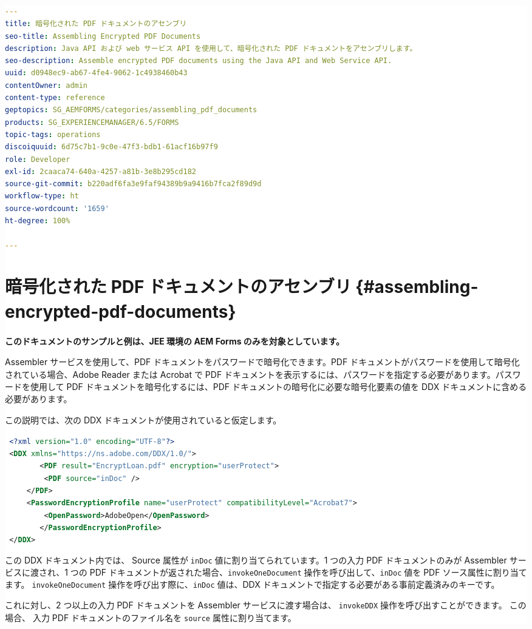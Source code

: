 ```yaml
---
title: 暗号化された PDF ドキュメントのアセンブリ
seo-title: Assembling Encrypted PDF Documents
description: Java API および web サービス API を使用して、暗号化された PDF ドキュメントをアセンブリします。
seo-description: Assemble encrypted PDF documents using the Java API and Web Service API.
uuid: d0948ec9-ab67-4fe4-9062-1c4938460b43
contentOwner: admin
content-type: reference
geptopics: SG_AEMFORMS/categories/assembling_pdf_documents
products: SG_EXPERIENCEMANAGER/6.5/FORMS
topic-tags: operations
discoiquuid: 6d75c7b1-9c0e-47f3-bdb1-61acf16b97f9
role: Developer
exl-id: 2caaca74-640a-4257-a81b-3e8b295cd182
source-git-commit: b220adf6fa3e9faf94389b9a9416b7fca2f89d9d
workflow-type: ht
source-wordcount: '1659'
ht-degree: 100%

---
```


# 暗号化された PDF ドキュメントのアセンブリ {#assembling-encrypted-pdf-documents}

**このドキュメントのサンプルと例は、JEE 環境の AEM Forms のみを対象としています。**

Assembler サービスを使用して、PDF ドキュメントをパスワードで暗号化できます。PDF ドキュメントがパスワードを使用して暗号化されている場合、Adobe Reader または Acrobat で PDF ドキュメントを表示するには、パスワードを指定する必要があります。パスワードを使用して PDF ドキュメントを暗号化するには、PDF ドキュメントの暗号化に必要な暗号化要素の値を DDX ドキュメントに含める必要があります。

この説明では、次の DDX ドキュメントが使用されていると仮定します。

```xml
 <?xml version="1.0" encoding="UTF-8"?>
 <DDX xmlns="https://ns.adobe.com/DDX/1.0/">
        <PDF result="EncryptLoan.pdf" encryption="userProtect">
         <PDF source="inDoc" />
     </PDF>
     <PasswordEncryptionProfile name="userProtect" compatibilityLevel="Acrobat7">
         <OpenPassword>AdobeOpen</OpenPassword>
        </PasswordEncryptionProfile>
 </DDX>
```

この DDX ドキュメント内では、 Source 属性が `inDoc` 値に割り当てられています。1 つの入力 PDF ドキュメントのみが Assembler サービスに渡され、1 つの PDF ドキュメントが返された場合、`invokeOneDocument` 操作を呼び出して、`inDoc` 値を PDF ソース属性に割り当てます。 `invokeOneDocument` 操作を呼び出す際に、`inDoc` 値は、DDX ドキュメントで指定する必要がある事前定義済みのキーです。

これに対し、2 つ以上の入力 PDF ドキュメントを Assembler サービスに渡す場合は、 `invokeDDX` 操作を呼び出すことができます。 この場合、 入力 PDF ドキュメントのファイル名を `source` 属性に割り当てます。
